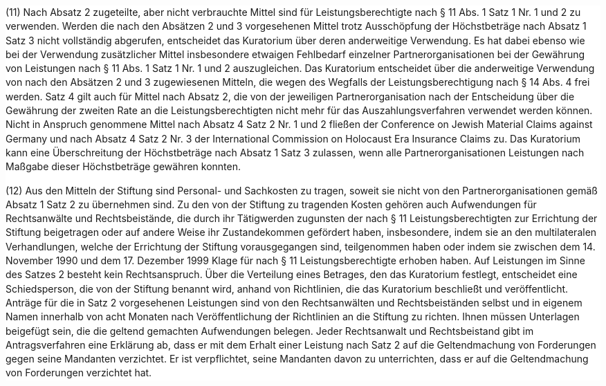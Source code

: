 </div>

<div class="jurAbsatz">

(11) Nach Absatz 2 zugeteilte, aber nicht verbrauchte Mittel sind für
Leistungsberechtigte nach § 11 Abs. 1 Satz 1 Nr. 1 und 2 zu verwenden.
Werden die nach den Absätzen 2 und 3 vorgesehenen Mittel trotz
Ausschöpfung der Höchstbeträge nach Absatz 1 Satz 3 nicht vollständig
abgerufen, entscheidet das Kuratorium über deren anderweitige
Verwendung. Es hat dabei ebenso wie bei der Verwendung zusätzlicher
Mittel insbesondere etwaigen Fehlbedarf einzelner Partnerorganisationen
bei der Gewährung von Leistungen nach § 11 Abs. 1 Satz 1 Nr. 1 und 2
auszugleichen. Das Kuratorium entscheidet über die anderweitige
Verwendung von nach den Absätzen 2 und 3 zugewiesenen Mitteln, die wegen
des Wegfalls der Leistungsberechtigung nach § 14 Abs. 4 frei werden.
Satz 4 gilt auch für Mittel nach Absatz 2, die von der jeweiligen
Partnerorganisation nach der Entscheidung über die Gewährung der zweiten
Rate an die Leistungsberechtigten nicht mehr für das
Auszahlungsverfahren verwendet werden können. Nicht in Anspruch
genommene Mittel nach Absatz 4 Satz 2 Nr. 1 und 2 fließen der Conference
on Jewish Material Claims against Germany und nach Absatz 4 Satz 2 Nr. 3
der International Commission on Holocaust Era Insurance Claims zu. Das
Kuratorium kann eine Überschreitung der Höchstbeträge nach Absatz 1 Satz
3 zulassen, wenn alle Partnerorganisationen Leistungen nach Maßgabe
dieser Höchstbeträge gewähren konnten.

</div>

<div class="jurAbsatz">

(12) Aus den Mitteln der Stiftung sind Personal- und Sachkosten zu
tragen, soweit sie nicht von den Partnerorganisationen gemäß Absatz 1
Satz 2 zu übernehmen sind. Zu den von der Stiftung zu tragenden Kosten
gehören auch Aufwendungen für Rechtsanwälte und Rechtsbeistände, die
durch ihr Tätigwerden zugunsten der nach § 11 Leistungsberechtigten zur
Errichtung der Stiftung beigetragen oder auf andere Weise ihr
Zustandekommen gefördert haben, insbesondere, indem sie an den
multilateralen Verhandlungen, welche der Errichtung der Stiftung
vorausgegangen sind, teilgenommen haben oder indem sie zwischen dem 14.
November 1990 und dem 17. Dezember 1999 Klage für nach § 11
Leistungsberechtigte erhoben haben. Auf Leistungen im Sinne des Satzes 2
besteht kein Rechtsanspruch. Über die Verteilung eines Betrages, den das
Kuratorium festlegt, entscheidet eine Schiedsperson, die von der
Stiftung benannt wird, anhand von Richtlinien, die das Kuratorium
beschließt und veröffentlicht. Anträge für die in Satz 2 vorgesehenen
Leistungen sind von den Rechtsanwälten und Rechtsbeiständen selbst und
in eigenem Namen innerhalb von acht Monaten nach Veröffentlichung der
Richtlinien an die Stiftung zu richten. Ihnen müssen Unterlagen
beigefügt sein, die die geltend gemachten Aufwendungen belegen. Jeder
Rechtsanwalt und Rechtsbeistand gibt im Antragsverfahren eine Erklärung
ab, dass er mit dem Erhalt einer Leistung nach Satz 2 auf die
Geltendmachung von Forderungen gegen seine Mandanten verzichtet. Er ist
verpflichtet, seine Mandanten davon zu unterrichten, dass er auf die
Geltendmachung von Forderungen verzichtet hat.
